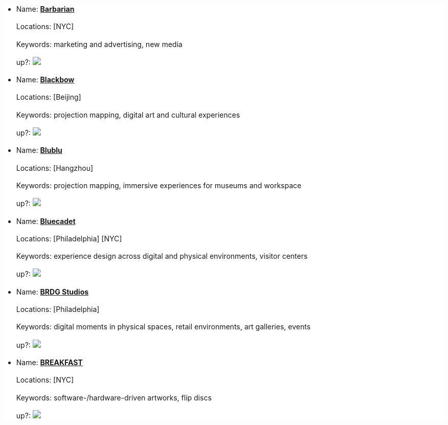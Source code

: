 
- Name: [**Barbarian**](https://wearebarbarian.com/)

  Locations: \[NYC]

  Keywords: marketing and advertising, new media

  up?: ![](https://img.shields.io/website?down_color=%2300000000\&down_message=%E2%9D%8C\&label=%20\&style=flat-square\&up_color=%2300000000\&up_message=%F0%9F%8C%90\&url=https%3A%2F%2Fwearebarbarian.com%2F)


- Name: [**Blackbow**](https://www.blackbow.cn/)

  Locations: \[Beijing]

  Keywords: projection mapping, digital art and cultural experiences

  up?: ![](https://img.shields.io/website?down_color=%2300000000\&down_message=%E2%9D%8C\&label=%20\&style=flat-square\&up_color=%2300000000\&up_message=%F0%9F%8C%90\&url=https%3A%2F%2Fwww.blackbow.cn%2F)


- Name: [**Blublu**](http://www.blu-blu.com/)

  Locations: \[Hangzhou]

  Keywords: projection mapping, immersive experiences for museums and workspace

  up?: ![](https://img.shields.io/website?down_color=%2300000000\&down_message=%E2%9D%8C\&label=%20\&style=flat-square\&up_color=%2300000000\&up_message=%F0%9F%8C%90\&url=http%3A%2F%2Fwww.blu-blu.com%2F)


- Name: [**Bluecadet**](https://www.bluecadet.com/)

  Locations: \[Philadelphia] \[NYC]

  Keywords: experience design across digital and physical environments, visitor centers

  up?: ![](https://img.shields.io/website?down_color=%2300000000\&down_message=%E2%9D%8C\&label=%20\&style=flat-square\&up_color=%2300000000\&up_message=%F0%9F%8C%90\&url=https%3A%2F%2Fwww.bluecadet.com%2F)


- Name: [**BRDG Studios**](https://www.brdg.co/)

  Locations: \[Philadelphia]

  Keywords: digital moments in physical spaces, retail environments, art galleries, events

  up?: ![](https://img.shields.io/website?down_color=%2300000000\&down_message=%E2%9D%8C\&label=%20\&style=flat-square\&up_color=%2300000000\&up_message=%F0%9F%8C%90\&url=https%3A%2F%2Fwww.brdg.co%2F)


- Name: [**BREAKFAST**](https://breakfastny.com/)

  Locations: \[NYC]

  Keywords: software-/hardware-driven artworks, flip discs

  up?: ![](https://img.shields.io/website?down_color=%2300000000\&down_message=%E2%9D%8C\&label=%20\&style=flat-square\&up_color=%2300000000\&up_message=%F0%9F%8C%90\&url=https%3A%2F%2Fbreakfastny.com%2F)
